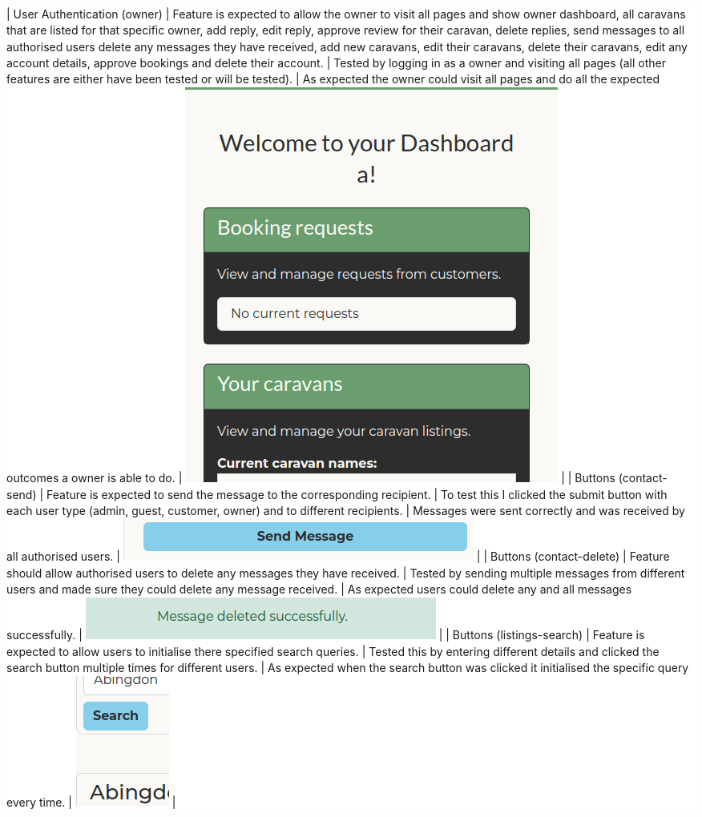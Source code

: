 | User Authentication (owner)                | Feature is expected to allow the owner to visit all pages and show owner dashboard, all caravans that are listed for that specific owner, add reply, edit reply, approve review for their caravan, delete replies, send messages to all authorised users delete any messages they have received, add new caravans, edit their caravans, delete their caravans, edit any account details, approve bookings and delete their account. | Tested by logging in as a owner and visiting all pages (all other features are either have been tested or will be tested).                                                                                                                                                                                                                                                                                  | As expected the owner could visit all pages and do all the expected outcomes a owner is able to do.                                                                                                                                                                                                                                                                                      | ![screenshot](documentation/defensive/own-auth-test.png)             |
| Buttons (contact-send)                     | Feature is expected to send the message to the corresponding recipient.                                                                                                                                                                                                                                                                                                                                                             | To test this I clicked the submit button with each user type (admin, guest, customer, owner) and to different recipients.                                                                                                                                                                                                                                                                                   | Messages were sent correctly and was received by all authorised users.                                                                                                                                                                                                                                                                                                                   | ![screenshot](documentation/defensive/send-message-test.png)         |
| Buttons (contact-delete)                   | Feature should allow authorised users to delete any messages they have received.                                                                                                                                                                                                                                                                                                                                                    | Tested by sending multiple messages from different users and made sure they could delete any message received.                                                                                                                                                                                                                                                                                              | As expected users could delete any and all messages successfully.                                                                                                                                                                                                                                                                                                                        | ![screenshot](documentation/defensive/delete-message-test.png)       |
| Buttons (listings-search)                  | Feature is expected to allow users to initialise there specified search queries.                                                                                                                                                                                                                                                                                                                                                    | Tested this by entering different details and clicked the search button multiple times for different users.                                                                                                                                                                                                                                                                                                 | As expected when the search button was clicked it initialised the specific query every time.                                                                                                                                                                                                                                                                                             | ![screenshot](documentation/defensive/search-test.png)               |